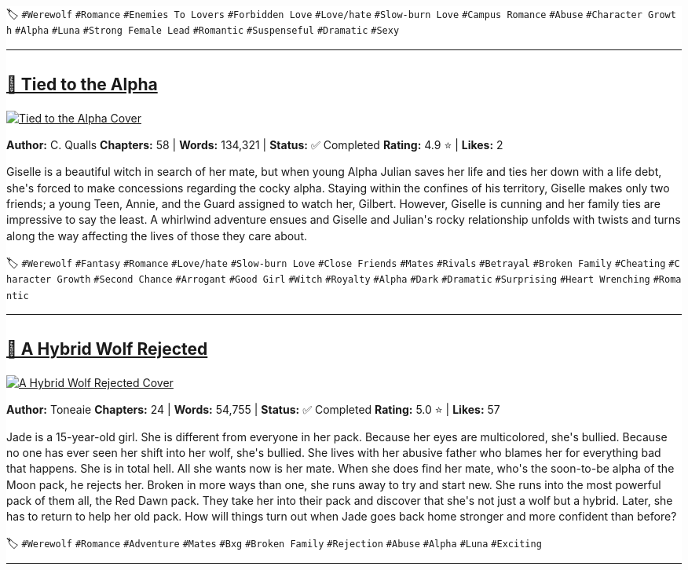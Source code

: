 🏷️ `#Werewolf` `#Romance` `#Enemies To Lovers` `#Forbidden Love` `#Love/hate` `#Slow-burn Love` `#Campus Romance` `#Abuse` `#Character Growth` `#Alpha` `#Luna` `#Strong Female Lead` `#Romantic` `#Suspenseful` `#Dramatic` `#Sexy`

---


## [🔖 Tied to the Alpha](https://inque.app/books/548dfd08505ee68ed709fbf3b7d808259d0f6682db5b51ccf6bf42472c5fd4b5)
[![Tied to the Alpha Cover](https://cdn.inque.app/images/85fc9dcad082e740360e826914654d36)](https://inque.app/books/548dfd08505ee68ed709fbf3b7d808259d0f6682db5b51ccf6bf42472c5fd4b5)

**Author:** C. Qualls
**Chapters:** 58 | **Words:** 134,321 | **Status:** ✅ Completed
**Rating:** 4.9 ⭐ | **Likes:** 2

Giselle is a beautiful witch in search of her mate, but when young Alpha Julian saves her life and ties her down with a life debt, she's forced to make concessions regarding the cocky alpha. Staying within the confines of his territory, Giselle makes only two friends; a young Teen, Annie, and the Guard assigned to watch her, Gilbert. However, Giselle is cunning and her family ties are impressive to say the least. A whirlwind adventure ensues and Giselle and Julian's rocky relationship unfolds with twists and turns along the way affecting the lives of those they care about.

🏷️ `#Werewolf` `#Fantasy` `#Romance` `#Love/hate` `#Slow-burn Love` `#Close Friends` `#Mates` `#Rivals` `#Betrayal` `#Broken Family` `#Cheating` `#Character Growth` `#Second Chance` `#Arrogant` `#Good Girl` `#Witch` `#Royalty` `#Alpha` `#Dark` `#Dramatic` `#Surprising` `#Heart Wrenching` `#Romantic`

---


## [🔖 A Hybrid Wolf Rejected](https://inque.app/books/89d3323eb7143972d4432f04b6f445c33b8a5528903b45114afa2f2f4aef5c93)
[![A Hybrid Wolf Rejected Cover](https://cdn.inque.app/images/9737c7042acd42e91b4eec152b5d5a15)](https://inque.app/books/89d3323eb7143972d4432f04b6f445c33b8a5528903b45114afa2f2f4aef5c93)

**Author:** Toneaie
**Chapters:** 24 | **Words:** 54,755 | **Status:** ✅ Completed
**Rating:** 5.0 ⭐ | **Likes:** 57

Jade is a 15-year-old girl. She is different from everyone in her pack. Because her eyes are multicolored, she's bullied. Because no one has ever seen her shift into her wolf, she's bullied. She lives with her abusive father who blames her for everything bad that happens. She is in total hell. All she wants now is her mate. When she does find her mate, who's the soon-to-be alpha of the Moon pack, he rejects her.
Broken in more ways than one, she runs away to try and start new. She runs into the most powerful pack of them all, the Red Dawn pack. They take her into their pack and discover that she's not just a wolf but a hybrid. Later, she has to return to help her old pack. How will things turn out when Jade goes back home stronger and more confident than before?

🏷️ `#Werewolf` `#Romance` `#Adventure` `#Mates` `#Bxg` `#Broken Family` `#Rejection` `#Abuse` `#Alpha` `#Luna` `#Exciting`

---

